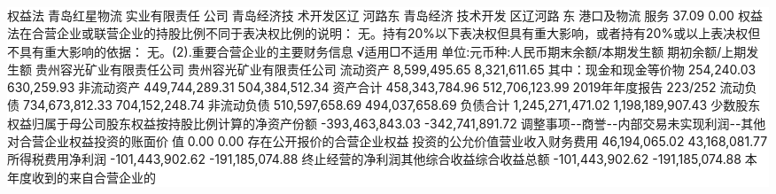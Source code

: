 权益法
青岛红星物流
实业有限责任
公司
青岛经济技
术开发区辽
河路东
青岛经济
技术开发
区辽河路
东
港口及物流
服务
37.09
0.00
权益法在合营企业或联营企业的持股比例不同于表决权比例的说明：
无。持有20%以下表决权但具有重大影响，或者持有20%或以上表决权但不具有重大影响的依据：
无。(2).重要合营企业的主要财务信息
√适用□不适用
单位:元币种:人民币期末余额/本期发生额
期初余额/上期发生额
贵州容光矿业有限责任公司
贵州容光矿业有限责任公司
流动资产
8,599,495.65
8,321,611.65
其中：现金和现金等价物
254,240.03
630,259.93
非流动资产
449,744,289.31
504,384,512.34
资产合计
458,343,784.96
512,706,123.99
2019年年度报告
223/252
流动负债
734,673,812.33
704,152,248.74
非流动负债
510,597,658.69
494,037,658.69
负债合计
1,245,271,471.02
1,198,189,907.43
少数股东权益归属于母公司股东权益按持股比例计算的净资产份额
-393,463,843.03
-342,741,891.72
调整事项--商誉--内部交易未实现利润--其他对合营企业权益投资的账面价
值
0.00
0.00
存在公开报价的合营企业权益
投资的公允价值营业收入财务费用
46,194,065.02
43,168,081.77
所得税费用净利润
-101,443,902.62
-191,185,074.88
终止经营的净利润其他综合收益综合收益总额
-101,443,902.62
-191,185,074.88
本年度收到的来自合营企业的